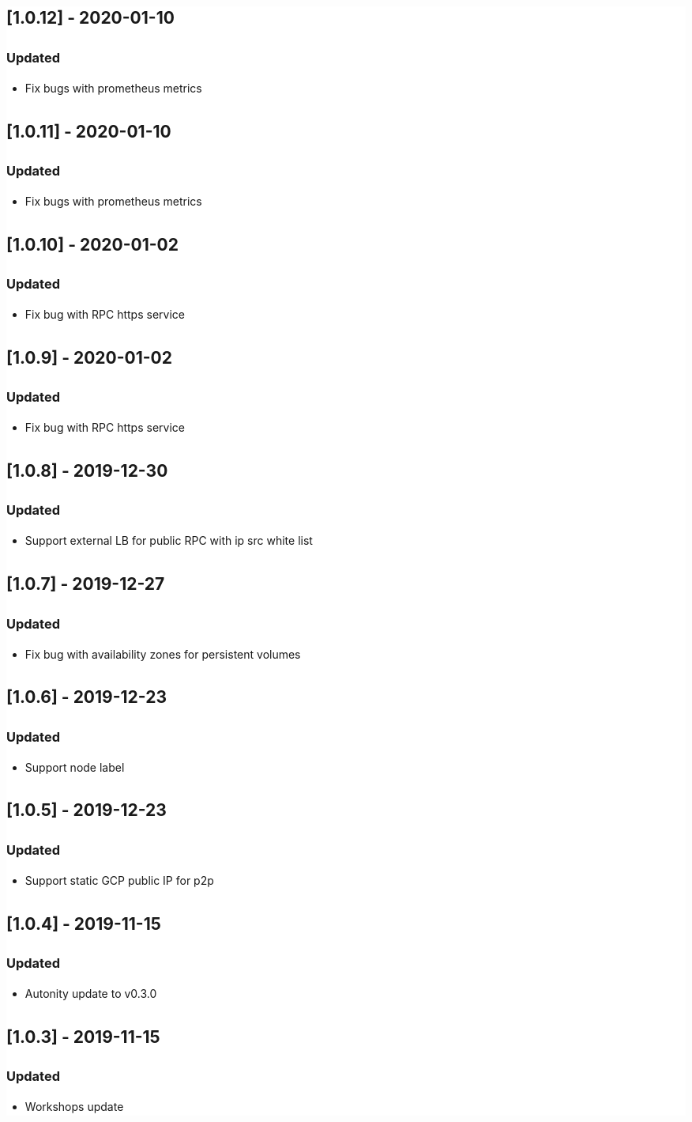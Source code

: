 ## [1.0.12] - 2020-01-10
### Updated
- Fix bugs with prometheus metrics

## [1.0.11] - 2020-01-10
### Updated
- Fix bugs with prometheus metrics

## [1.0.10] - 2020-01-02
### Updated
- Fix bug with RPC https service

## [1.0.9] - 2020-01-02
### Updated
- Fix bug with RPC https service

## [1.0.8] - 2019-12-30
### Updated
- Support external LB for public RPC with ip src white list

## [1.0.7] - 2019-12-27
### Updated
- Fix bug with availability zones for persistent volumes

## [1.0.6] - 2019-12-23
### Updated
- Support node label

## [1.0.5] - 2019-12-23
### Updated
- Support static GCP public IP for p2p

## [1.0.4] - 2019-11-15
### Updated
- Autonity update to v0.3.0

## [1.0.3] - 2019-11-15
### Updated
- Workshops update
